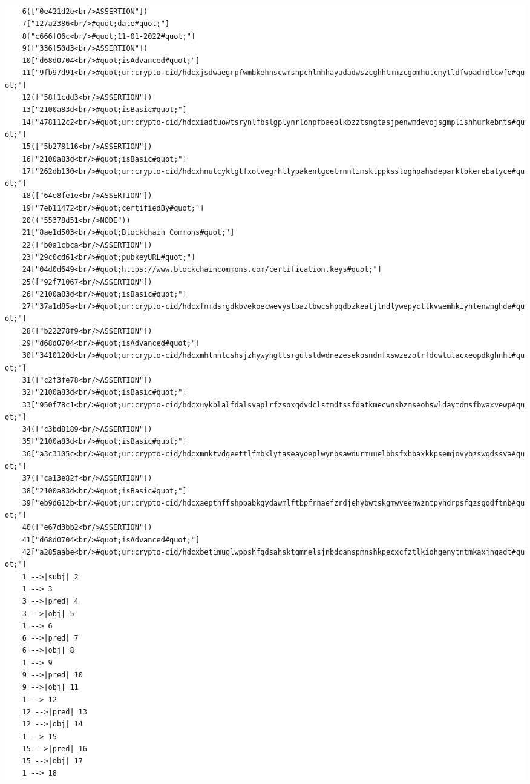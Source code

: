 ```mermaid
    6(["0e421d2e<br/>ASSERTION"])
    7["127a2386<br/>#quot;date#quot;"]
    8["c666f06c<br/>#quot;11-01-2022#quot;"]
    9(["336f50d3<br/>ASSERTION"])
    10["d68d0704<br/>#quot;isAdvanced#quot;"]
    11["9fb97d91<br/>#quot;ur:crypto-cid/hdcxjsdwaegrpfwmbkehhscwmshpchlnhhayadadwszcghhtmnzcgomhutcmytldfwpadmdlcwfe#quot;"]
    12(["58f1cdd3<br/>ASSERTION"])
    13["2100a83d<br/>#quot;isBasic#quot;"]
    14["478112c2<br/>#quot;ur:crypto-cid/hdcxiadtuowtsrynlfbslgplynrlonpfbaeolkbzztsngtasjpenwmdevojsgmplishhurkebnts#quot;"]
    15(["5b278116<br/>ASSERTION"])
    16["2100a83d<br/>#quot;isBasic#quot;"]
    17["262db130<br/>#quot;ur:crypto-cid/hdcxhnutcyktgtfxotvegrhllypakenlgoetmnnlimsktppkssloghpahsdeparktbkerebatyce#quot;"]
    18(["64e8fe1e<br/>ASSERTION"])
    19["7eb11472<br/>#quot;certifiedBy#quot;"]
    20(("55378d51<br/>NODE"))
    21["8ae1d503<br/>#quot;Blockchain Commons#quot;"]
    22(["b0a1cbca<br/>ASSERTION"])
    23["29c0cd61<br/>#quot;pubkeyURL#quot;"]
    24["04d0d649<br/>#quot;https://www.blockchaincommons.com/certification.keys#quot;"]
    25(["92f71067<br/>ASSERTION"])
    26["2100a83d<br/>#quot;isBasic#quot;"]
    27["37a1d85a<br/>#quot;ur:crypto-cid/hdcxfnmdsrgdkbvekoecwevystbaztbwcshpqdbzkeatjlndlywepyctlkvwemhkiyhtenwnghda#quot;"]
    28(["b22278f9<br/>ASSERTION"])
    29["d68d0704<br/>#quot;isAdvanced#quot;"]
    30["3410120d<br/>#quot;ur:crypto-cid/hdcxmhtnnlcshsjzhywyhgttsrgulstdwdnezesekosndnfxswzezolrfdcwlulacxeopdkghnht#quot;"]
    31(["c2f3fe78<br/>ASSERTION"])
    32["2100a83d<br/>#quot;isBasic#quot;"]
    33["950f78c1<br/>#quot;ur:crypto-cid/hdcxuykblalfdalsvaplrfzsoxqdvdclstmdtssfdatkmecwnsbzmseohswldaytdmsfbwaxvewp#quot;"]
    34(["c3bd8189<br/>ASSERTION"])
    35["2100a83d<br/>#quot;isBasic#quot;"]
    36["a3c3105c<br/>#quot;ur:crypto-cid/hdcxmnktvdgeettlfmbklytaseayoeplwynbsawdurmuuelbbsfxbbaxkkpsemjovybzswqdssva#quot;"]
    37(["ca13e82f<br/>ASSERTION"])
    38["2100a83d<br/>#quot;isBasic#quot;"]
    39["eb9d612b<br/>#quot;ur:crypto-cid/hdcxaepthffshppabkgydawmlftbpfrnaefzrdjehybwtskgmwveenwzntpyhdrpsfqzsgqdftnb#quot;"]
    40(["e67d3bb2<br/>ASSERTION"])
    41["d68d0704<br/>#quot;isAdvanced#quot;"]
    42["a285aabe<br/>#quot;ur:crypto-cid/hdcxbetimuglwppshfqdsahsktgmnelsjnbdcanspmnshkpecxcfztlkiohgenytntmkaxjngadt#quot;"]
    1 -->|subj| 2
    1 --> 3
    3 -->|pred| 4
    3 -->|obj| 5
    1 --> 6
    6 -->|pred| 7
    6 -->|obj| 8
    1 --> 9
    9 -->|pred| 10
    9 -->|obj| 11
    1 --> 12
    12 -->|pred| 13
    12 -->|obj| 14
    1 --> 15
    15 -->|pred| 16
    15 -->|obj| 17
    1 --> 18
```